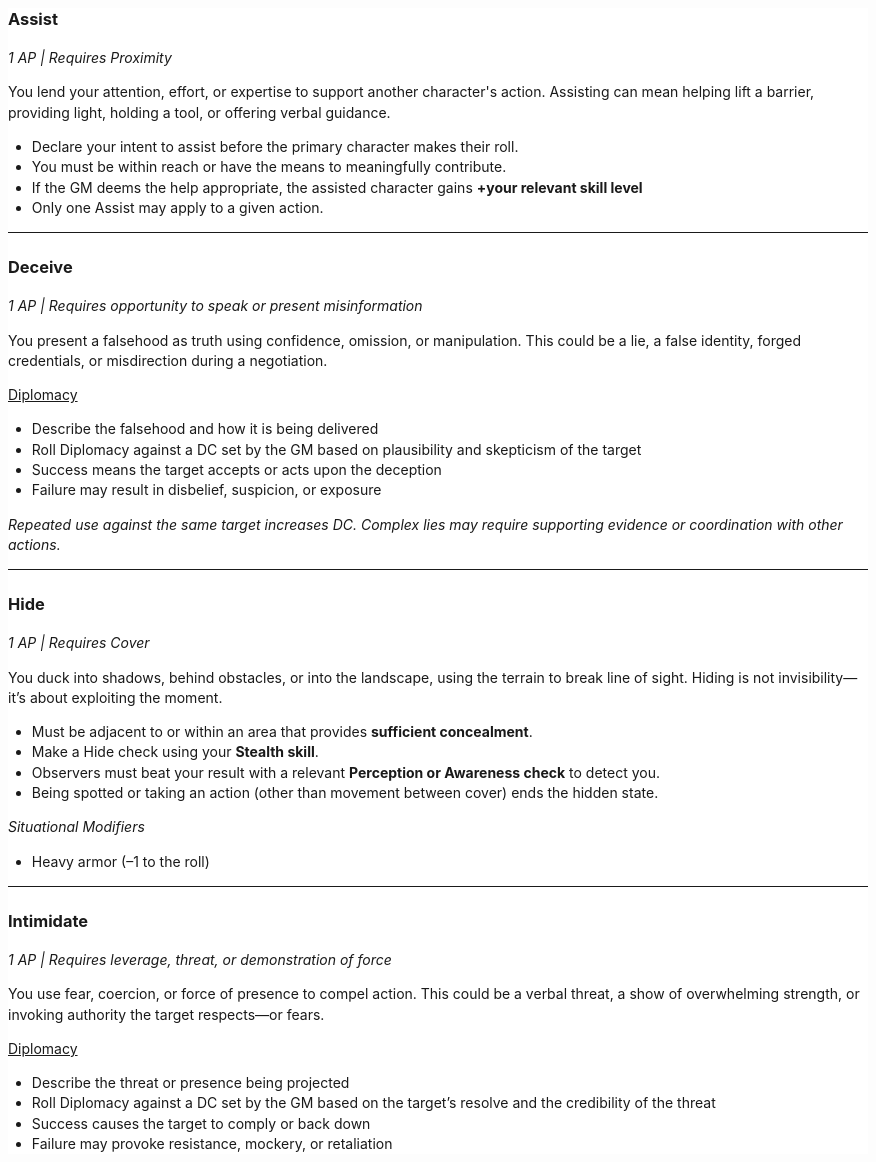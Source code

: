 ### Assist
*1 AP | Requires Proximity*

You lend your attention, effort, or expertise to support another character's action. Assisting can mean helping lift a barrier, providing light, holding a tool, or offering verbal guidance.

- Declare your intent to assist before the primary character makes their roll.
- You must be within reach or have the means to meaningfully contribute.
- If the GM deems the help appropriate, the assisted character gains **+your relevant skill level**
- Only one Assist may apply to a given action.

---
### Deceive  
*1 AP | Requires opportunity to speak or present misinformation*

You present a falsehood as truth using confidence, omission, or manipulation. This could be a lie, a false identity, forged credentials, or misdirection during a negotiation.

[Diplomacy](04_skills.md#Diplomacy)
- Describe the falsehood and how it is being delivered
- Roll Diplomacy against a DC set by the GM based on plausibility and skepticism of the target
- Success means the target accepts or acts upon the deception
- Failure may result in disbelief, suspicion, or exposure

*Repeated use against the same target increases DC. Complex lies may require supporting evidence or coordination with other actions.*

---
### Hide
*1 AP | Requires Cover*

You duck into shadows, behind obstacles, or into the landscape, using the terrain to break line of sight. Hiding is not invisibility—it’s about exploiting the moment.

- Must be adjacent to or within an area that provides **sufficient concealment**.
- Make a Hide check using your **Stealth skill**.
- Observers must beat your result with a relevant **Perception or Awareness check** to detect you.
- Being spotted or taking an action (other than movement between cover) ends the hidden state.

*Situational Modifiers*
- Heavy armor (–1 to the roll)

---
### Intimidate  
*1 AP | Requires leverage, threat, or demonstration of force*

You use fear, coercion, or force of presence to compel action. This could be a verbal threat, a show of overwhelming strength, or invoking authority the target respects—or fears.

[Diplomacy](04_skills.md#Diplomacy)
- Describe the threat or presence being projected
- Roll Diplomacy against a DC set by the GM based on the target’s resolve and the credibility of the threat
- Success causes the target to comply or back down
- Failure may provoke resistance, mockery, or retaliation
